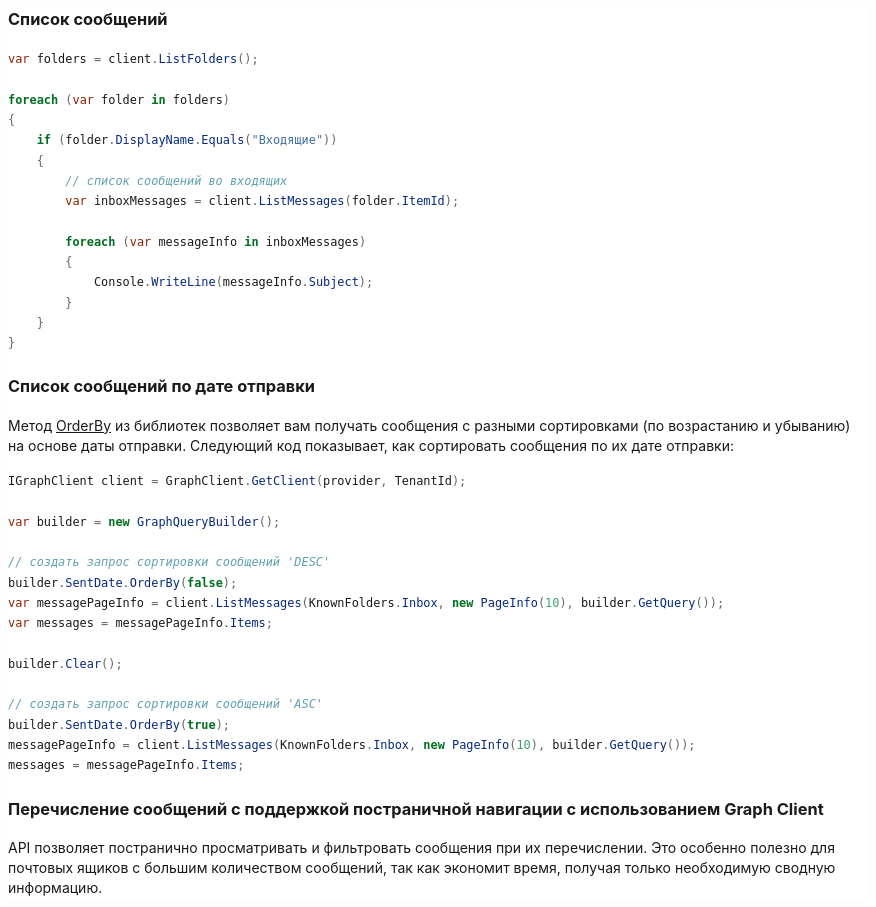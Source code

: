 
### **Список сообщений**

```csharp
var folders = client.ListFolders();

foreach (var folder in folders)
{
    if (folder.DisplayName.Equals("Входящие"))
    {
        // список сообщений во входящих
        var inboxMessages = client.ListMessages(folder.ItemId);

        foreach (var messageInfo in inboxMessages)
        {
            Console.WriteLine(messageInfo.Subject);
        }
    }
}
```

### **Список сообщений по дате отправки**

Метод [OrderBy](https://reference.aspose.com/email/net/aspose.email.tools.search/comparisonfield/orderby/#comparisonfieldorderby-method) из библиотек позволяет вам получать сообщения с разными сортировками (по возрастанию и убыванию) на основе даты отправки. Следующий код показывает, как сортировать сообщения по их дате отправки:

```cs
IGraphClient client = GraphClient.GetClient(provider, TenantId);

var builder = new GraphQueryBuilder();

// создать запрос сортировки сообщений 'DESC'
builder.SentDate.OrderBy(false);
var messagePageInfo = client.ListMessages(KnownFolders.Inbox, new PageInfo(10), builder.GetQuery());
var messages = messagePageInfo.Items;

builder.Clear();

// создать запрос сортировки сообщений 'ASC'
builder.SentDate.OrderBy(true);
messagePageInfo = client.ListMessages(KnownFolders.Inbox, new PageInfo(10), builder.GetQuery());
messages = messagePageInfo.Items;
```

### **Перечисление сообщений с поддержкой постраничной навигации с использованием Graph Client** 

API позволяет постранично просматривать и фильтровать сообщения при их перечислении. Это особенно полезно для почтовых ящиков с большим количеством сообщений, так как экономит время, получая только необходимую сводную информацию.
